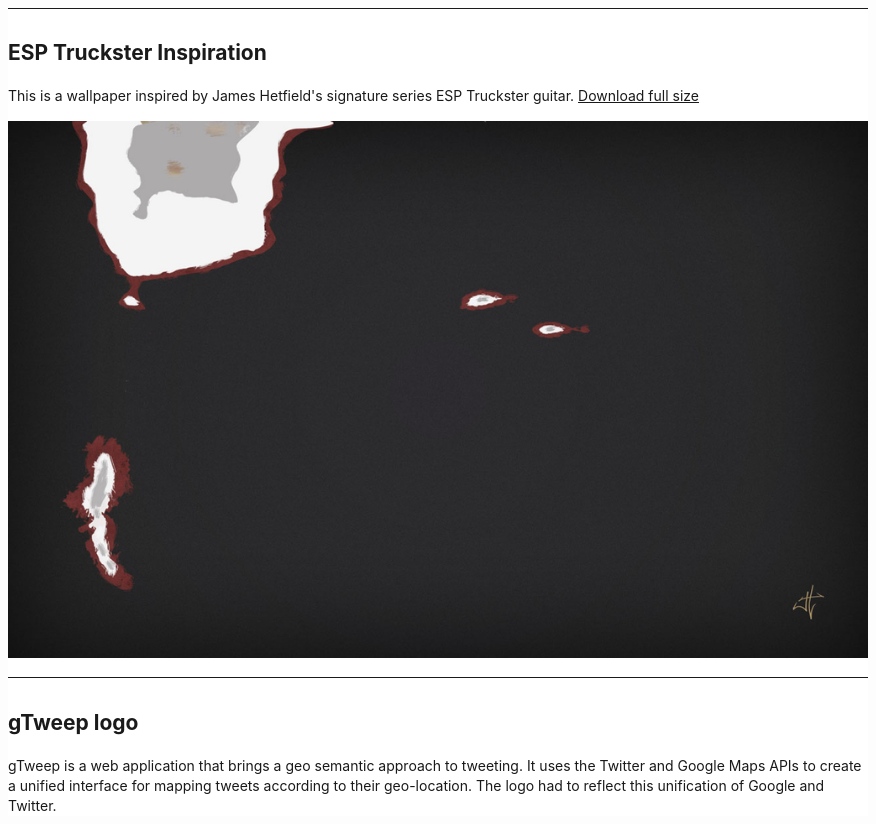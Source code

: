 ---------------------------------------

## ESP Truckster Inspiration
This is a wallpaper inspired by James Hetfield's signature series ESP Truckster guitar. [Download full size](/assets/img/pixel-work/ESP_James_Hetfield_Truckster_Wallpaper.jpg)

![ESP Truckster Inspiration](/assets/img/pixel-work/esp-truckster-inspiration.jpg "ESP Truckster Inspiration wallpaper")

---------------------------------------

## gTweep logo
gTweep is a web application that brings a geo semantic approach to tweeting. It uses the Twitter and Google Maps APIs to create a unified interface for mapping tweets according to their geo-location. The logo had to reflect this unification of Google and Twitter.
